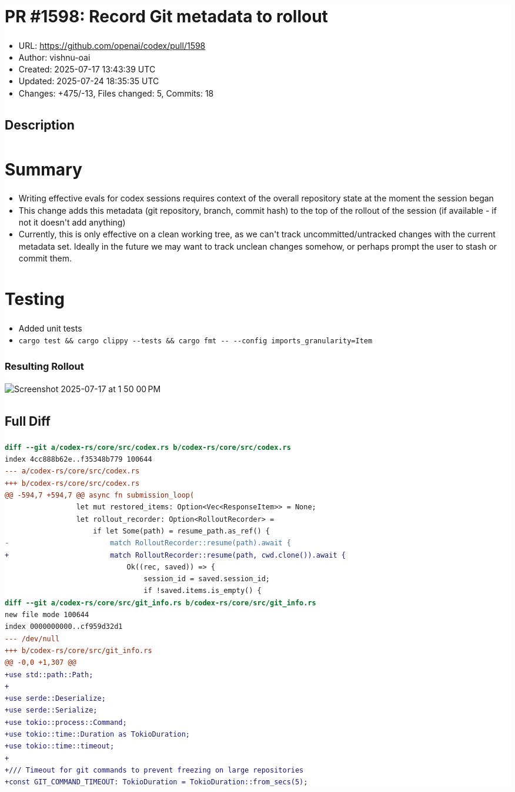 # PR #1598: Record Git metadata to rollout

- URL: https://github.com/openai/codex/pull/1598
- Author: vishnu-oai
- Created: 2025-07-17 13:43:39 UTC
- Updated: 2025-07-24 18:35:35 UTC
- Changes: +475/-13, Files changed: 5, Commits: 18

## Description

# Summary

- Writing effective evals for codex sessions requires context of the overall repository state at the moment the session began
- This change adds this metadata (git repository, branch, commit hash) to the top of the rollout of the session (if available - if not it doesn't add anything)
- Currently, this is only effective on a clean working tree, as we can't track uncommitted/untracked changes with the current metadata set. Ideally in the future we may want to track unclean changes somehow, or perhaps prompt the user to stash or commit them.

# Testing
- Added unit tests
- `cargo test && cargo clippy --tests && cargo fmt -- --config imports_granularity=Item`

### Resulting Rollout
<img width="1243" height="127" alt="Screenshot 2025-07-17 at 1 50 00 PM" src="https://github.com/user-attachments/assets/68108941-f015-45b2-985c-ea315ce05415" />

## Full Diff

```diff
diff --git a/codex-rs/core/src/codex.rs b/codex-rs/core/src/codex.rs
index 4cc888b62e..f35348b779 100644
--- a/codex-rs/core/src/codex.rs
+++ b/codex-rs/core/src/codex.rs
@@ -594,7 +594,7 @@ async fn submission_loop(
                 let mut restored_items: Option<Vec<ResponseItem>> = None;
                 let rollout_recorder: Option<RolloutRecorder> =
                     if let Some(path) = resume_path.as_ref() {
-                        match RolloutRecorder::resume(path).await {
+                        match RolloutRecorder::resume(path, cwd.clone()).await {
                             Ok((rec, saved)) => {
                                 session_id = saved.session_id;
                                 if !saved.items.is_empty() {
diff --git a/codex-rs/core/src/git_info.rs b/codex-rs/core/src/git_info.rs
new file mode 100644
index 0000000000..cf959d32d1
--- /dev/null
+++ b/codex-rs/core/src/git_info.rs
@@ -0,0 +1,307 @@
+use std::path::Path;
+
+use serde::Deserialize;
+use serde::Serialize;
+use tokio::process::Command;
+use tokio::time::Duration as TokioDuration;
+use tokio::time::timeout;
+
+/// Timeout for git commands to prevent freezing on large repositories
+const GIT_COMMAND_TIMEOUT: TokioDuration = TokioDuration::from_secs(5);
```
